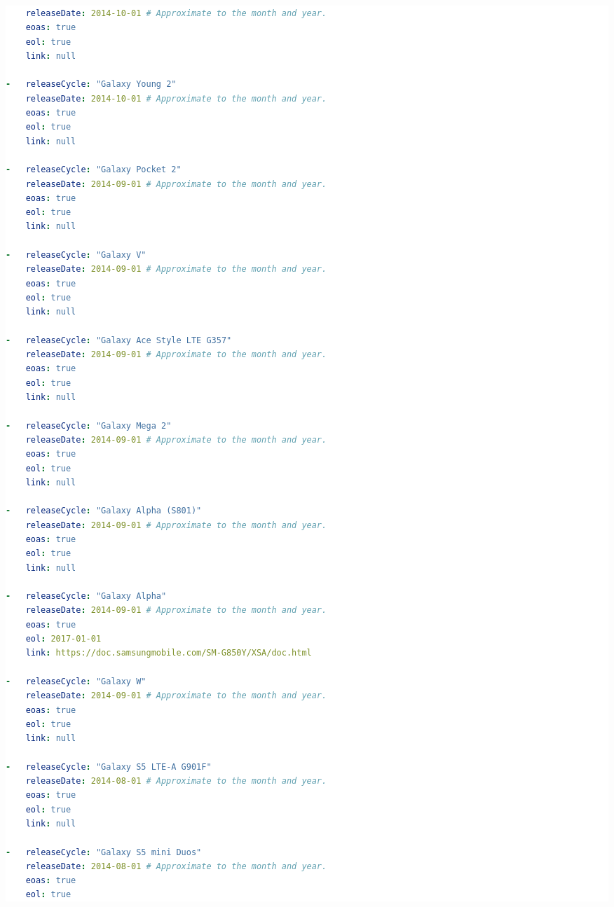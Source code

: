 ```yaml
    releaseDate: 2014-10-01 # Approximate to the month and year.
    eoas: true
    eol: true
    link: null

-   releaseCycle: "Galaxy Young 2"
    releaseDate: 2014-10-01 # Approximate to the month and year.
    eoas: true
    eol: true
    link: null

-   releaseCycle: "Galaxy Pocket 2"
    releaseDate: 2014-09-01 # Approximate to the month and year.
    eoas: true
    eol: true
    link: null

-   releaseCycle: "Galaxy V"
    releaseDate: 2014-09-01 # Approximate to the month and year.
    eoas: true
    eol: true
    link: null

-   releaseCycle: "Galaxy Ace Style LTE G357"
    releaseDate: 2014-09-01 # Approximate to the month and year.
    eoas: true
    eol: true
    link: null

-   releaseCycle: "Galaxy Mega 2"
    releaseDate: 2014-09-01 # Approximate to the month and year.
    eoas: true
    eol: true
    link: null

-   releaseCycle: "Galaxy Alpha (S801)"
    releaseDate: 2014-09-01 # Approximate to the month and year.
    eoas: true
    eol: true
    link: null

-   releaseCycle: "Galaxy Alpha"
    releaseDate: 2014-09-01 # Approximate to the month and year.
    eoas: true
    eol: 2017-01-01
    link: https://doc.samsungmobile.com/SM-G850Y/XSA/doc.html

-   releaseCycle: "Galaxy W"
    releaseDate: 2014-09-01 # Approximate to the month and year.
    eoas: true
    eol: true
    link: null

-   releaseCycle: "Galaxy S5 LTE-A G901F"
    releaseDate: 2014-08-01 # Approximate to the month and year.
    eoas: true
    eol: true
    link: null

-   releaseCycle: "Galaxy S5 mini Duos"
    releaseDate: 2014-08-01 # Approximate to the month and year.
    eoas: true
    eol: true
```